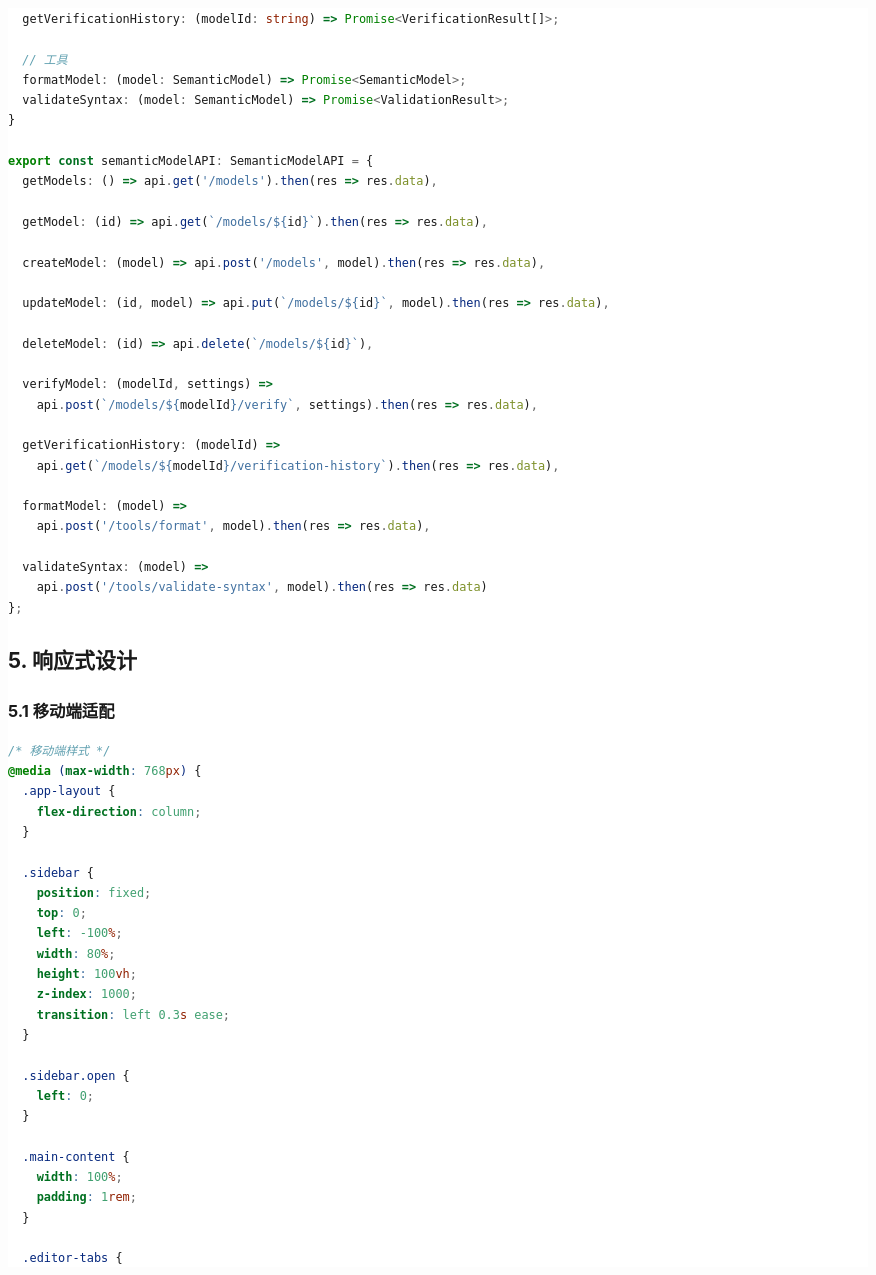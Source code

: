 ```typescript
  getVerificationHistory: (modelId: string) => Promise<VerificationResult[]>;
  
  // 工具
  formatModel: (model: SemanticModel) => Promise<SemanticModel>;
  validateSyntax: (model: SemanticModel) => Promise<ValidationResult>;
}

export const semanticModelAPI: SemanticModelAPI = {
  getModels: () => api.get('/models').then(res => res.data),
  
  getModel: (id) => api.get(`/models/${id}`).then(res => res.data),
  
  createModel: (model) => api.post('/models', model).then(res => res.data),
  
  updateModel: (id, model) => api.put(`/models/${id}`, model).then(res => res.data),
  
  deleteModel: (id) => api.delete(`/models/${id}`),
  
  verifyModel: (modelId, settings) => 
    api.post(`/models/${modelId}/verify`, settings).then(res => res.data),
  
  getVerificationHistory: (modelId) => 
    api.get(`/models/${modelId}/verification-history`).then(res => res.data),
  
  formatModel: (model) => 
    api.post('/tools/format', model).then(res => res.data),
  
  validateSyntax: (model) => 
    api.post('/tools/validate-syntax', model).then(res => res.data)
};
```

## 5. 响应式设计

### 5.1 移动端适配

```css
/* 移动端样式 */
@media (max-width: 768px) {
  .app-layout {
    flex-direction: column;
  }
  
  .sidebar {
    position: fixed;
    top: 0;
    left: -100%;
    width: 80%;
    height: 100vh;
    z-index: 1000;
    transition: left 0.3s ease;
  }
  
  .sidebar.open {
    left: 0;
  }
  
  .main-content {
    width: 100%;
    padding: 1rem;
  }
  
  .editor-tabs {
```